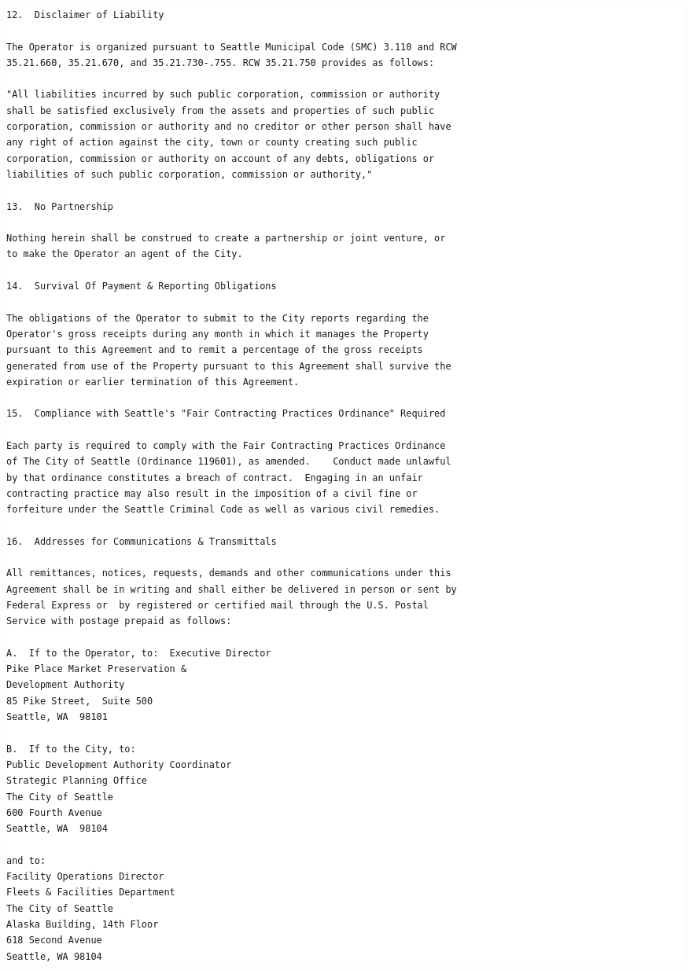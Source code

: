     12.  Disclaimer of Liability  
  
    The Operator is organized pursuant to Seattle Municipal Code (SMC) 3.110 and RCW  
    35.21.660, 35.21.670, and 35.21.730-.755. RCW 35.21.750 provides as follows:  
  
    "All liabilities incurred by such public corporation, commission or authority  
    shall be satisfied exclusively from the assets and properties of such public  
    corporation, commission or authority and no creditor or other person shall have  
    any right of action against the city, town or county creating such public  
    corporation, commission or authority on account of any debts, obligations or  
    liabilities of such public corporation, commission or authority,"  
  
    13.  No Partnership  
  
    Nothing herein shall be construed to create a partnership or joint venture, or  
    to make the Operator an agent of the City.  
  
    14.  Survival Of Payment & Reporting Obligations  
  
    The obligations of the Operator to submit to the City reports regarding the  
    Operator's gross receipts during any month in which it manages the Property  
    pursuant to this Agreement and to remit a percentage of the gross receipts  
    generated from use of the Property pursuant to this Agreement shall survive the  
    expiration or earlier termination of this Agreement.  
  
    15.  Compliance with Seattle's "Fair Contracting Practices Ordinance" Required  
  
    Each party is required to comply with the Fair Contracting Practices Ordinance  
    of The City of Seattle (Ordinance 119601), as amended.    Conduct made unlawful  
    by that ordinance constitutes a breach of contract.  Engaging in an unfair  
    contracting practice may also result in the imposition of a civil fine or  
    forfeiture under the Seattle Criminal Code as well as various civil remedies.  
  
    16.  Addresses for Communications & Transmittals  
  
    All remittances, notices, requests, demands and other communications under this  
    Agreement shall be in writing and shall either be delivered in person or sent by  
    Federal Express or  by registered or certified mail through the U.S. Postal  
    Service with postage prepaid as follows:  
  
    A.  If to the Operator, to:  Executive Director  
    Pike Place Market Preservation &  
    Development Authority  
    85 Pike Street,  Suite 500  
    Seattle, WA  98101  
  
    B.  If to the City, to:  
    Public Development Authority Coordinator  
    Strategic Planning Office  
    The City of Seattle  
    600 Fourth Avenue  
    Seattle, WA  98104  
  
    and to:  
    Facility Operations Director  
    Fleets & Facilities Department  
    The City of Seattle  
    Alaska Building, 14th Floor  
    618 Second Avenue  
    Seattle, WA 98104  
  